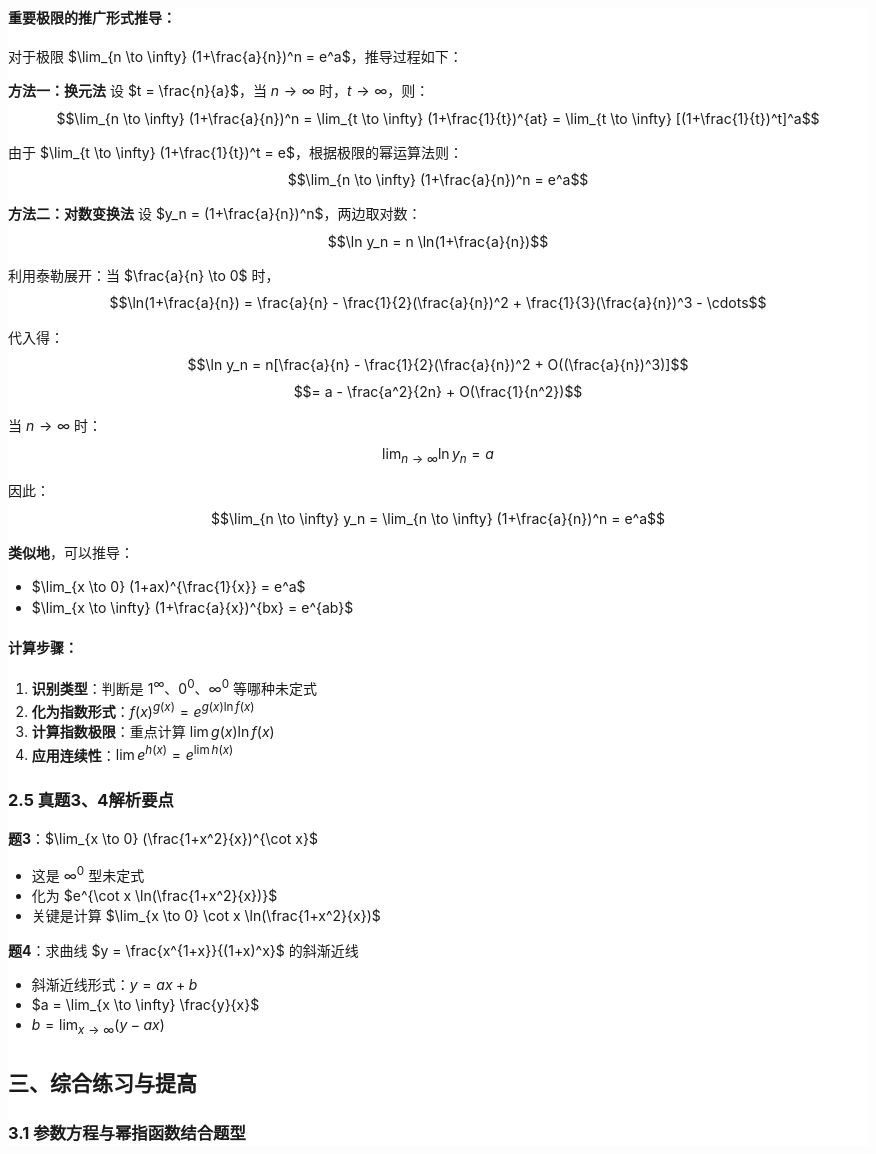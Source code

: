 #### 重要极限的推广形式推导：
对于极限 $\lim_{n \to \infty} (1+\frac{a}{n})^n = e^a$，推导过程如下：

**方法一：换元法**
设 $t = \frac{n}{a}$，当 $n \to \infty$ 时，$t \to \infty$，则：
$$\lim_{n \to \infty} (1+\frac{a}{n})^n = \lim_{t \to \infty} (1+\frac{1}{t})^{at} = \lim_{t \to \infty} [(1+\frac{1}{t})^t]^a$$

由于 $\lim_{t \to \infty} (1+\frac{1}{t})^t = e$，根据极限的幂运算法则：
$$\lim_{n \to \infty} (1+\frac{a}{n})^n = e^a$$

**方法二：对数变换法**
设 $y_n = (1+\frac{a}{n})^n$，两边取对数：
$$\ln y_n = n \ln(1+\frac{a}{n})$$

利用泰勒展开：当 $\frac{a}{n} \to 0$ 时，
$$\ln(1+\frac{a}{n}) = \frac{a}{n} - \frac{1}{2}(\frac{a}{n})^2 + \frac{1}{3}(\frac{a}{n})^3 - \cdots$$

代入得：
$$\ln y_n = n[\frac{a}{n} - \frac{1}{2}(\frac{a}{n})^2 + O((\frac{a}{n})^3)]$$
$$= a - \frac{a^2}{2n} + O(\frac{1}{n^2})$$

当 $n \to \infty$ 时：
$$\lim_{n \to \infty} \ln y_n = a$$

因此：
$$\lim_{n \to \infty} y_n = \lim_{n \to \infty} (1+\frac{a}{n})^n = e^a$$

**类似地**，可以推导：
- $\lim_{x \to 0} (1+ax)^{\frac{1}{x}} = e^a$
- $\lim_{x \to \infty} (1+\frac{a}{x})^{bx} = e^{ab}$

#### 计算步骤：
1. **识别类型**：判断是 $1^{\infty}$、$0^0$、$\infty^0$ 等哪种未定式
2. **化为指数形式**：$f(x)^{g(x)} = e^{g(x)\ln f(x)}$
3. **计算指数极限**：重点计算 $\lim g(x)\ln f(x)$
4. **应用连续性**：$\lim e^{h(x)} = e^{\lim h(x)}$

### 2.5 真题3、4解析要点

**题3**：$\lim_{x \to 0} (\frac{1+x^2}{x})^{\cot x}$ 
- 这是 $\infty^0$ 型未定式
- 化为 $e^{\cot x \ln(\frac{1+x^2}{x})}$
- 关键是计算 $\lim_{x \to 0} \cot x \ln(\frac{1+x^2}{x})$

**题4**：求曲线 $y = \frac{x^{1+x}}{(1+x)^x}$ 的斜渐近线
- 斜渐近线形式：$y = ax + b$
- $a = \lim_{x \to \infty} \frac{y}{x}$
- $b = \lim_{x \to \infty} (y - ax)$

## 三、综合练习与提高

### 3.1 参数方程与幂指函数结合题型
